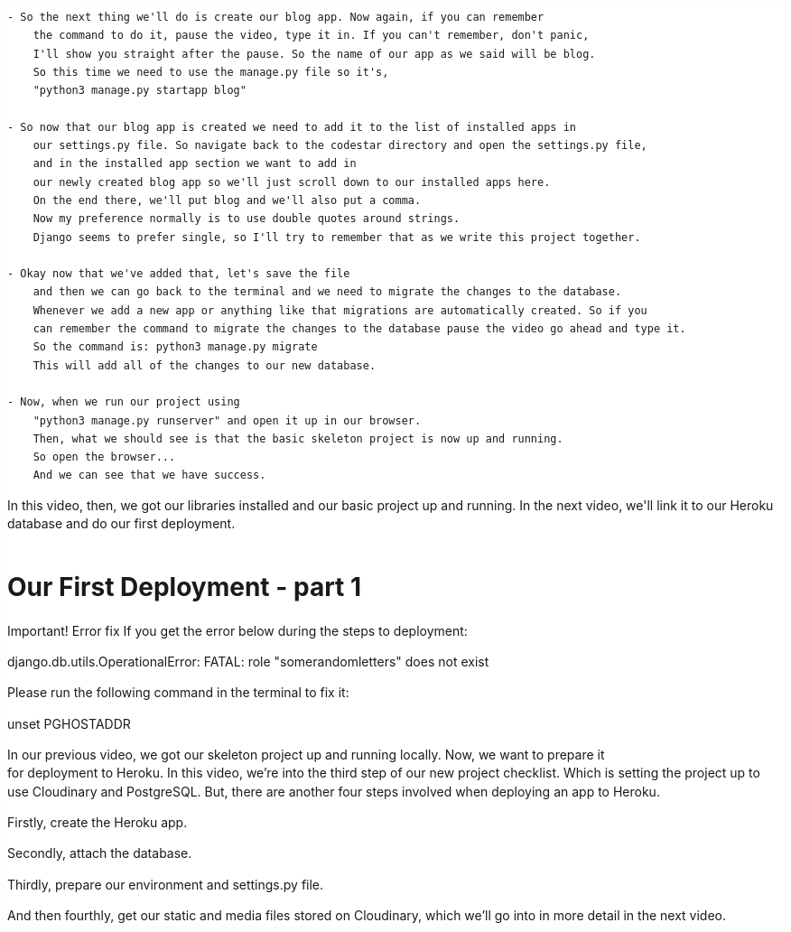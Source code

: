     - So the next thing we'll do is create our blog app. Now again, if you can remember
        the command to do it, pause the video, type it in. If you can't remember, don't panic,
        I'll show you straight after the pause. So the name of our app as we said will be blog.
        So this time we need to use the manage.py file so it's,
        "python3 manage.py startapp blog"

    - So now that our blog app is created we need to add it to the list of installed apps in
        our settings.py file. So navigate back to the codestar directory and open the settings.py file,
        and in the installed app section we want to add in
        our newly created blog app so we'll just scroll down to our installed apps here.
        On the end there, we'll put blog and we'll also put a comma.
        Now my preference normally is to use double quotes around strings.
        Django seems to prefer single, so I'll try to remember that as we write this project together.

    - Okay now that we've added that, let's save the file
        and then we can go back to the terminal and we need to migrate the changes to the database.
        Whenever we add a new app or anything like that migrations are automatically created. So if you
        can remember the command to migrate the changes to the database pause the video go ahead and type it.
        So the command is: python3 manage.py migrate
        This will add all of the changes to our new database.
        
    - Now, when we run our project using
        "python3 manage.py runserver" and open it up in our browser.
        Then, what we should see is that the basic skeleton project is now up and running.
        So open the browser...
        And we can see that we have success.

In this video, then, we got our libraries installed and our basic project up and running.
In the next video, we'll link it to our Heroku database and do our first deployment.

# __Our First Deployment - part 1__
Important!
Error fix
If you get the error below during the steps to deployment:

django.db.utils.OperationalError: FATAL: role "somerandomletters" does not exist

Please run the following command in the terminal to fix it:

unset PGHOSTADDR

In our previous video, we got our skeleton project  up and running locally. Now, we want to prepare it  
        for deployment to Heroku. In this video, we’re into the third step of our new project checklist.
        Which is setting the project up to use Cloudinary and PostgreSQL.
        But, there are another four steps  involved when deploying an app to Heroku.

Firstly, create the Heroku app. 

Secondly, attach the database.

Thirdly, prepare our environment and settings.py file.

And then fourthly, get our static and media files stored on Cloudinary,
        which we’ll go into  in more detail in the next video.
